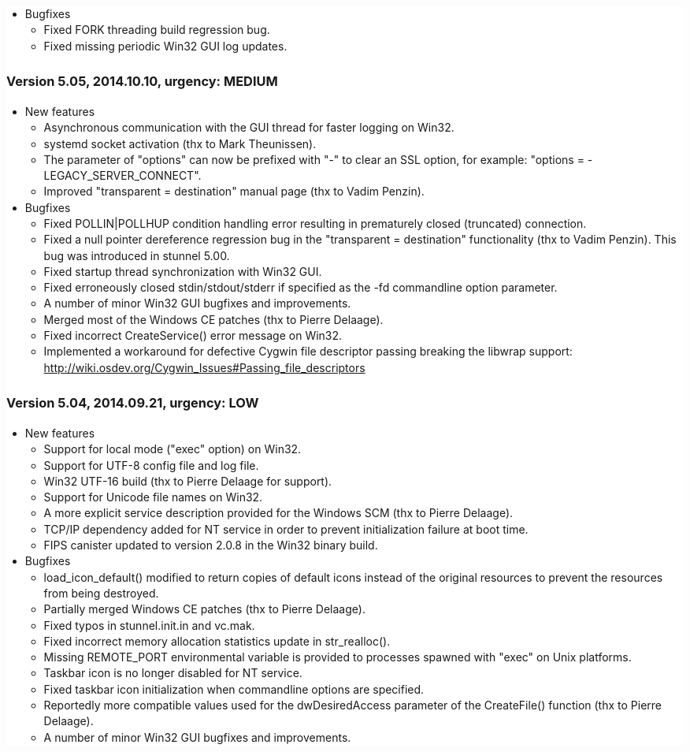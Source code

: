 * Bugfixes
  - Fixed FORK threading build regression bug.
  - Fixed missing periodic Win32 GUI log updates.

### Version 5.05, 2014.10.10, urgency: MEDIUM
* New features
  - Asynchronous communication with the GUI thread for faster
    logging on Win32.
  - systemd socket activation (thx to Mark Theunissen).
  - The parameter of "options" can now be prefixed with "-"
    to clear an SSL option, for example:
    "options = -LEGACY_SERVER_CONNECT".
  - Improved "transparent = destination" manual page (thx to
    Vadim Penzin).
* Bugfixes
  - Fixed POLLIN|POLLHUP condition handling error resulting
    in prematurely closed (truncated) connection.
  - Fixed a null pointer dereference regression bug in the
    "transparent = destination" functionality (thx to
    Vadim Penzin). This bug was introduced in stunnel 5.00.
  - Fixed startup thread synchronization with Win32 GUI.
  - Fixed erroneously closed stdin/stdout/stderr if specified
    as the -fd commandline option parameter.
  - A number of minor Win32 GUI bugfixes and improvements.
  - Merged most of the Windows CE patches (thx to Pierre Delaage).
  - Fixed incorrect CreateService() error message on Win32.
  - Implemented a workaround for defective Cygwin file
    descriptor passing breaking the libwrap support:
    http://wiki.osdev.org/Cygwin_Issues#Passing_file_descriptors

### Version 5.04, 2014.09.21, urgency: LOW
* New features
  - Support for local mode ("exec" option) on Win32.
  - Support for UTF-8 config file and log file.
  - Win32 UTF-16 build (thx to Pierre Delaage for support).
  - Support for Unicode file names on Win32.
  - A more explicit service description provided for the
    Windows SCM (thx to Pierre Delaage).
  - TCP/IP dependency added for NT service in order to prevent
    initialization failure at boot time.
  - FIPS canister updated to version 2.0.8 in the Win32 binary
    build.
* Bugfixes
  - load_icon_default() modified to return copies of default icons
    instead of the original resources to prevent the resources
    from being destroyed.
  - Partially merged Windows CE patches (thx to Pierre Delaage).
  - Fixed typos in stunnel.init.in and vc.mak.
  - Fixed incorrect memory allocation statistics update in
    str_realloc().
  - Missing REMOTE_PORT environmental variable is provided to
    processes spawned with "exec" on Unix platforms.
  - Taskbar icon is no longer disabled for NT service.
  - Fixed taskbar icon initialization when commandline options are
    specified.
  - Reportedly more compatible values used for the dwDesiredAccess
    parameter of the CreateFile() function (thx to Pierre Delaage).
  - A number of minor Win32 GUI bugfixes and improvements.

